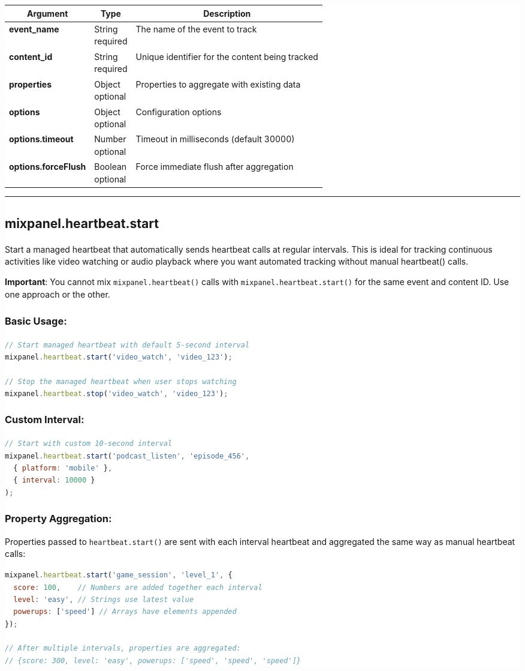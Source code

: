 
| Argument | Type | Description |
| ------------- | ------------- | ----- |
| **event_name** | <span class="mp-arg-type">String</span></br></span><span class="mp-arg-required">required</span> | The name of the event to track |
| **content_id** | <span class="mp-arg-type">String</span></br></span><span class="mp-arg-required">required</span> | Unique identifier for the content being tracked |
| **properties** | <span class="mp-arg-type">Object</span></br></span><span class="mp-arg-optional">optional</span> | Properties to aggregate with existing data |
| **options** | <span class="mp-arg-type">Object</span></br></span><span class="mp-arg-optional">optional</span> | Configuration options |
| **options.timeout** | <span class="mp-arg-type">Number</span></br></span><span class="mp-arg-optional">optional</span> | Timeout in milliseconds (default 30000) |
| **options.forceFlush** | <span class="mp-arg-type">Boolean</span></br></span><span class="mp-arg-optional">optional</span> | Force immediate flush after aggregation |



___
## mixpanel.heartbeat.start
Start a managed heartbeat that automatically sends heartbeat calls at regular intervals. This is ideal for tracking continuous activities like video watching or audio playback where you want automated tracking without manual heartbeat() calls.

**Important**: You cannot mix `mixpanel.heartbeat()` calls with `mixpanel.heartbeat.start()` for the same event and content ID. Use one approach or the other.

### Basic Usage:
```javascript
// Start managed heartbeat with default 5-second interval
mixpanel.heartbeat.start('video_watch', 'video_123');

// Stop the managed heartbeat when user stops watching
mixpanel.heartbeat.stop('video_watch', 'video_123');
```

### Custom Interval:
```javascript
// Start with custom 10-second interval
mixpanel.heartbeat.start('podcast_listen', 'episode_456', 
  { platform: 'mobile' }, 
  { interval: 10000 }
);
```

### Property Aggregation:
Properties passed to `heartbeat.start()` are sent with each interval heartbeat and aggregated the same way as manual heartbeat calls:

```javascript
mixpanel.heartbeat.start('game_session', 'level_1', {
  score: 100,    // Numbers are added together each interval
  level: 'easy', // Strings use latest value
  powerups: ['speed'] // Arrays have elements appended
});

// After multiple intervals, properties are aggregated:
// {score: 300, level: 'easy', powerups: ['speed', 'speed', 'speed']}
```
